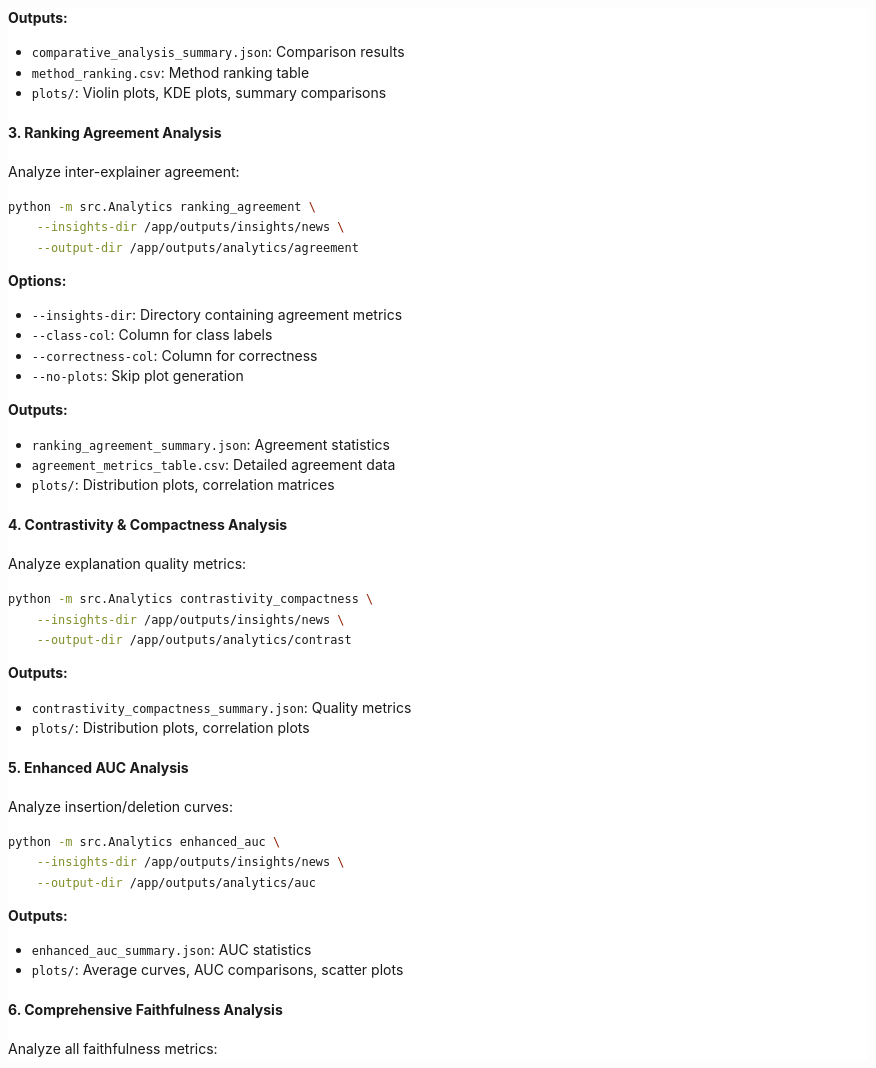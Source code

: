 **Outputs:**
- `comparative_analysis_summary.json`: Comparison results
- `method_ranking.csv`: Method ranking table
- `plots/`: Violin plots, KDE plots, summary comparisons

#### 3. Ranking Agreement Analysis

Analyze inter-explainer agreement:

```bash
python -m src.Analytics ranking_agreement \
    --insights-dir /app/outputs/insights/news \
    --output-dir /app/outputs/analytics/agreement
```

**Options:**
- `--insights-dir`: Directory containing agreement metrics
- `--class-col`: Column for class labels
- `--correctness-col`: Column for correctness
- `--no-plots`: Skip plot generation

**Outputs:**
- `ranking_agreement_summary.json`: Agreement statistics
- `agreement_metrics_table.csv`: Detailed agreement data
- `plots/`: Distribution plots, correlation matrices

#### 4. Contrastivity & Compactness Analysis

Analyze explanation quality metrics:

```bash
python -m src.Analytics contrastivity_compactness \
    --insights-dir /app/outputs/insights/news \
    --output-dir /app/outputs/analytics/contrast
```

**Outputs:**
- `contrastivity_compactness_summary.json`: Quality metrics
- `plots/`: Distribution plots, correlation plots

#### 5. Enhanced AUC Analysis

Analyze insertion/deletion curves:

```bash
python -m src.Analytics enhanced_auc \
    --insights-dir /app/outputs/insights/news \
    --output-dir /app/outputs/analytics/auc
```

**Outputs:**
- `enhanced_auc_summary.json`: AUC statistics
- `plots/`: Average curves, AUC comparisons, scatter plots

#### 6. Comprehensive Faithfulness Analysis

Analyze all faithfulness metrics:
